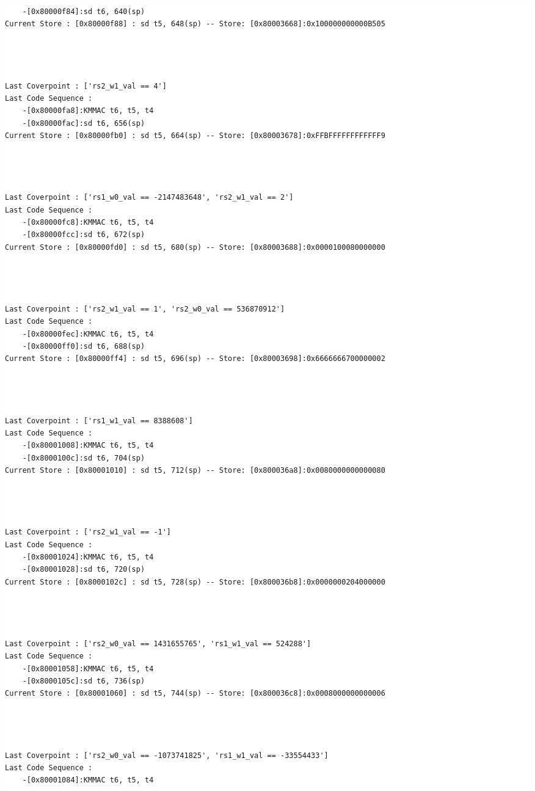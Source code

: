 ```
	-[0x80000f84]:sd t6, 640(sp)
Current Store : [0x80000f88] : sd t5, 648(sp) -- Store: [0x80003668]:0x100000000000B505




Last Coverpoint : ['rs2_w1_val == 4']
Last Code Sequence : 
	-[0x80000fa8]:KMMAC t6, t5, t4
	-[0x80000fac]:sd t6, 656(sp)
Current Store : [0x80000fb0] : sd t5, 664(sp) -- Store: [0x80003678]:0xFFBFFFFFFFFFFFF9




Last Coverpoint : ['rs1_w0_val == -2147483648', 'rs2_w1_val == 2']
Last Code Sequence : 
	-[0x80000fc8]:KMMAC t6, t5, t4
	-[0x80000fcc]:sd t6, 672(sp)
Current Store : [0x80000fd0] : sd t5, 680(sp) -- Store: [0x80003688]:0x0000100080000000




Last Coverpoint : ['rs2_w1_val == 1', 'rs2_w0_val == 536870912']
Last Code Sequence : 
	-[0x80000fec]:KMMAC t6, t5, t4
	-[0x80000ff0]:sd t6, 688(sp)
Current Store : [0x80000ff4] : sd t5, 696(sp) -- Store: [0x80003698]:0x6666666700000002




Last Coverpoint : ['rs1_w1_val == 8388608']
Last Code Sequence : 
	-[0x80001008]:KMMAC t6, t5, t4
	-[0x8000100c]:sd t6, 704(sp)
Current Store : [0x80001010] : sd t5, 712(sp) -- Store: [0x800036a8]:0x0080000000000080




Last Coverpoint : ['rs2_w1_val == -1']
Last Code Sequence : 
	-[0x80001024]:KMMAC t6, t5, t4
	-[0x80001028]:sd t6, 720(sp)
Current Store : [0x8000102c] : sd t5, 728(sp) -- Store: [0x800036b8]:0x0000000204000000




Last Coverpoint : ['rs2_w0_val == 1431655765', 'rs1_w1_val == 524288']
Last Code Sequence : 
	-[0x80001058]:KMMAC t6, t5, t4
	-[0x8000105c]:sd t6, 736(sp)
Current Store : [0x80001060] : sd t5, 744(sp) -- Store: [0x800036c8]:0x0008000000000006




Last Coverpoint : ['rs2_w0_val == -1073741825', 'rs1_w1_val == -33554433']
Last Code Sequence : 
	-[0x80001084]:KMMAC t6, t5, t4
```